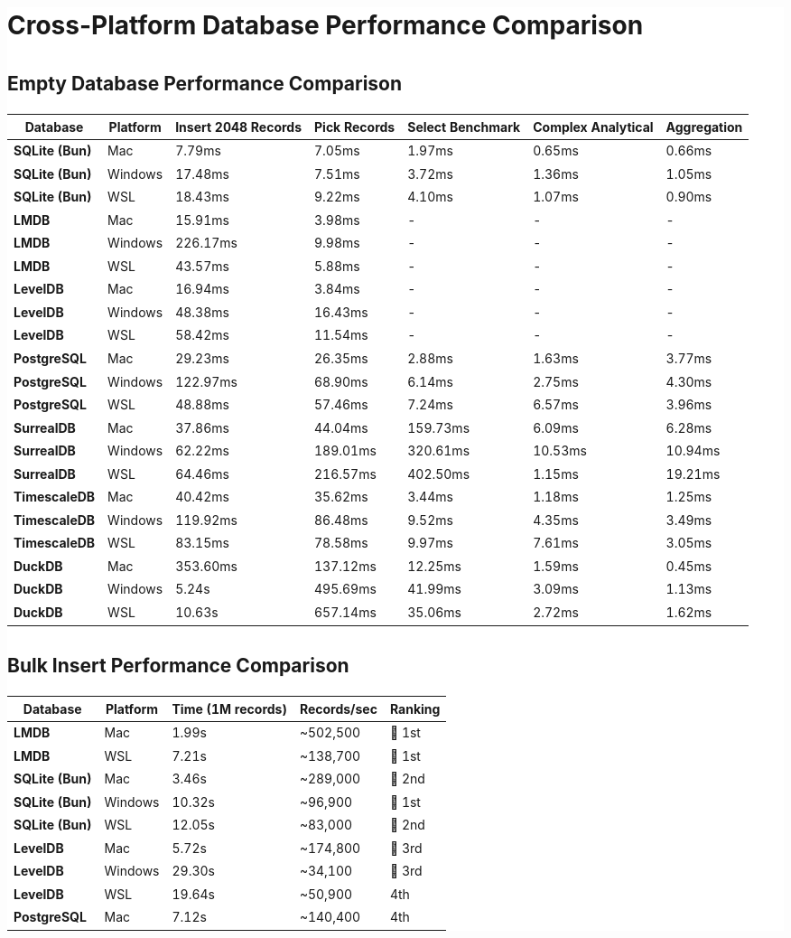 # Cross-Platform Database Performance Comparison

## Empty Database Performance Comparison

| Database | Platform | Insert 2048 Records | Pick Records | Select Benchmark | Complex Analytical | Aggregation |
|----------|----------|---------------------|--------------|------------------|-------------------|-------------|
| **SQLite (Bun)** | Mac | 7.79ms | 7.05ms | 1.97ms | 0.65ms | 0.66ms |
| **SQLite (Bun)** | Windows | 17.48ms | 7.51ms | 3.72ms | 1.36ms | 1.05ms |
| **SQLite (Bun)** | WSL | 18.43ms | 9.22ms | 4.10ms | 1.07ms | 0.90ms |
| **LMDB** | Mac | 15.91ms | 3.98ms | - | - | - |
| **LMDB** | Windows | 226.17ms | 9.98ms | - | - | - |
| **LMDB** | WSL | 43.57ms | 5.88ms | - | - | - |
| **LevelDB** | Mac | 16.94ms | 3.84ms | - | - | - |
| **LevelDB** | Windows | 48.38ms | 16.43ms | - | - | - |
| **LevelDB** | WSL | 58.42ms | 11.54ms | - | - | - |
| **PostgreSQL** | Mac | 29.23ms | 26.35ms | 2.88ms | 1.63ms | 3.77ms |
| **PostgreSQL** | Windows | 122.97ms | 68.90ms | 6.14ms | 2.75ms | 4.30ms |
| **PostgreSQL** | WSL | 48.88ms | 57.46ms | 7.24ms | 6.57ms | 3.96ms |
| **SurrealDB** | Mac | 37.86ms | 44.04ms | 159.73ms | 6.09ms | 6.28ms |
| **SurrealDB** | Windows | 62.22ms | 189.01ms | 320.61ms | 10.53ms | 10.94ms |
| **SurrealDB** | WSL | 64.46ms | 216.57ms | 402.50ms | 1.15ms | 19.21ms |
| **TimescaleDB** | Mac | 40.42ms | 35.62ms | 3.44ms | 1.18ms | 1.25ms |
| **TimescaleDB** | Windows | 119.92ms | 86.48ms | 9.52ms | 4.35ms | 3.49ms |
| **TimescaleDB** | WSL | 83.15ms | 78.58ms | 9.97ms | 7.61ms | 3.05ms |
| **DuckDB** | Mac | 353.60ms | 137.12ms | 12.25ms | 1.59ms | 0.45ms |
| **DuckDB** | Windows | 5.24s | 495.69ms | 41.99ms | 3.09ms | 1.13ms |
| **DuckDB** | WSL | 10.63s | 657.14ms | 35.06ms | 2.72ms | 1.62ms |

## Bulk Insert Performance Comparison

| Database | Platform | Time (1M records) | Records/sec | Ranking |
|----------|----------|-------------------|-------------|---------|
| **LMDB** | Mac | 1.99s | ~502,500 | 🥇 1st |
| **LMDB** | WSL | 7.21s | ~138,700 | 🥇 1st |
| **SQLite (Bun)** | Mac | 3.46s | ~289,000 | 🥈 2nd |
| **SQLite (Bun)** | Windows | 10.32s | ~96,900 | 🥇 1st |
| **SQLite (Bun)** | WSL | 12.05s | ~83,000 | 🥈 2nd |
| **LevelDB** | Mac | 5.72s | ~174,800 | 🥉 3rd |
| **LevelDB** | Windows | 29.30s | ~34,100 | 🥉 3rd |
| **LevelDB** | WSL | 19.64s | ~50,900 | 4th |
| **PostgreSQL** | Mac | 7.12s | ~140,400 | 4th |